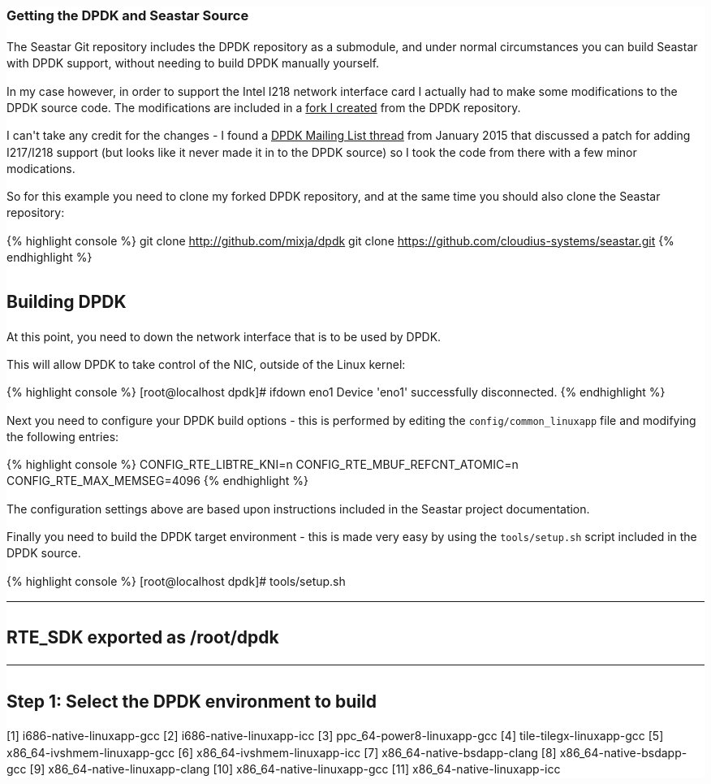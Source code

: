 ### Getting the DPDK and Seastar Source

The Seastar Git repository includes the DPDK repository as a submodule, and under normal circumstances you can build Seastar with DPDK support, without needing to build DPDK manually yourself.   

In my case however, in order to support the Intel I218 network interface card I actually had to make some modifications to the DPDK source code.  The modifications are included in a [fork I created](http://github.com/mixja/dpdk) from the DPDK repository.  

I can't take any credit for the changes - I found a [DPDK Mailing List thread](http://patchwork.dpdk.org/ml/archives/dev/2015-January/010714.html) from January 2015 that discussed a patch for adding I217/I218 support (but looks like it never made it in to the DPDK source) so I took the code from there with a few minor modications.

So for this example you need to clone my forked DPDK repository, and at the same time you should also clone the Seastar repository:

{% highlight console %}
git clone http://github.com/mixja/dpdk
git clone https://github.com/cloudius-systems/seastar.git
{% endhighlight %}

## Building DPDK

At this point, you need to down the network interface that is to be used by DPDK.  

This will allow DPDK to take control of the NIC, outside of the Linux kernel:

{% highlight console %}
[root@localhost dpdk]# ifdown eno1
Device 'eno1' successfully disconnected.
{% endhighlight %}

Next you need to configure your DPDK build options - this is performed by editing the `config/common_linuxapp` file and modifying the following entries:

{% highlight console %}
CONFIG_RTE_LIBTRE_KNI=n
CONFIG_RTE_MBUF_REFCNT_ATOMIC=n
CONFIG_RTE_MAX_MEMSEG=4096
{% endhighlight %}

The configuration settings above are based upon instructions included in the Seastar project documentation.

Finally you need to build the DPDK target environment - this is made very easy by using the `tools/setup.sh` script included in the DPDK source.  

{% highlight console %}
[root@localhost dpdk]# tools/setup.sh

------------------------------------------------------------------------------
 RTE_SDK exported as /root/dpdk
------------------------------------------------------------------------------
----------------------------------------------------------
 Step 1: Select the DPDK environment to build
----------------------------------------------------------
[1] i686-native-linuxapp-gcc
[2] i686-native-linuxapp-icc
[3] ppc_64-power8-linuxapp-gcc
[4] tile-tilegx-linuxapp-gcc
[5] x86_64-ivshmem-linuxapp-gcc
[6] x86_64-ivshmem-linuxapp-icc
[7] x86_64-native-bsdapp-clang
[8] x86_64-native-bsdapp-gcc
[9] x86_64-native-linuxapp-clang
[10] x86_64-native-linuxapp-gcc
[11] x86_64-native-linuxapp-icc